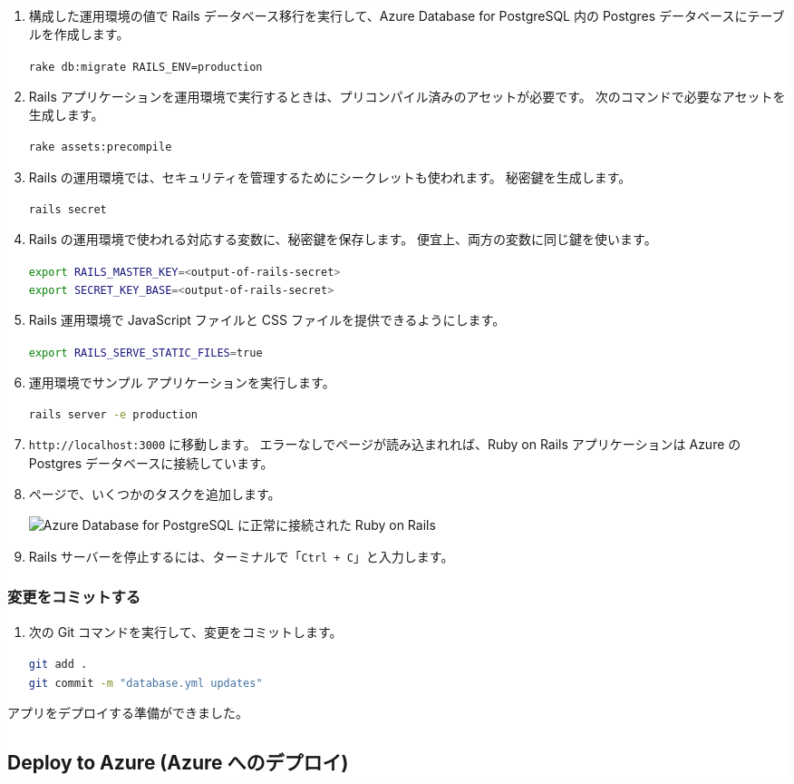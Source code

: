 1. 構成した運用環境の値で Rails データベース移行を実行して、Azure Database for PostgreSQL 内の Postgres データベースにテーブルを作成します。

    ```bash
    rake db:migrate RAILS_ENV=production
    ```

1. Rails アプリケーションを運用環境で実行するときは、プリコンパイル済みのアセットが必要です。 次のコマンドで必要なアセットを生成します。

    ```bash
    rake assets:precompile
    ```

1. Rails の運用環境では、セキュリティを管理するためにシークレットも使われます。 秘密鍵を生成します。

    ```bash
    rails secret
    ```

1. Rails の運用環境で使われる対応する変数に、秘密鍵を保存します。 便宜上、両方の変数に同じ鍵を使います。

    ```bash
    export RAILS_MASTER_KEY=<output-of-rails-secret>
    export SECRET_KEY_BASE=<output-of-rails-secret>
    ```

1. Rails 運用環境で JavaScript ファイルと CSS ファイルを提供できるようにします。

    ```bash
    export RAILS_SERVE_STATIC_FILES=true
    ```

1. 運用環境でサンプル アプリケーションを実行します。

    ```bash
    rails server -e production
    ```

1. `http://localhost:3000` に移動します。 エラーなしでページが読み込まれれば、Ruby on Rails アプリケーションは Azure の Postgres データベースに接続しています。

1. ページで、いくつかのタスクを追加します。

    ![Azure Database for PostgreSQL に正常に接続された Ruby on Rails](./media/tutorial-ruby-postgres-app/azure-postgres-connect-success.png)

1. Rails サーバーを停止するには、ターミナルで「`Ctrl + C`」と入力します。

### <a name="commit-your-changes"></a>変更をコミットする

1. 次の Git コマンドを実行して、変更をコミットします。

    ```bash
    git add .
    git commit -m "database.yml updates"
    ```

アプリをデプロイする準備ができました。

## <a name="deploy-to-azure"></a>Deploy to Azure (Azure へのデプロイ)
